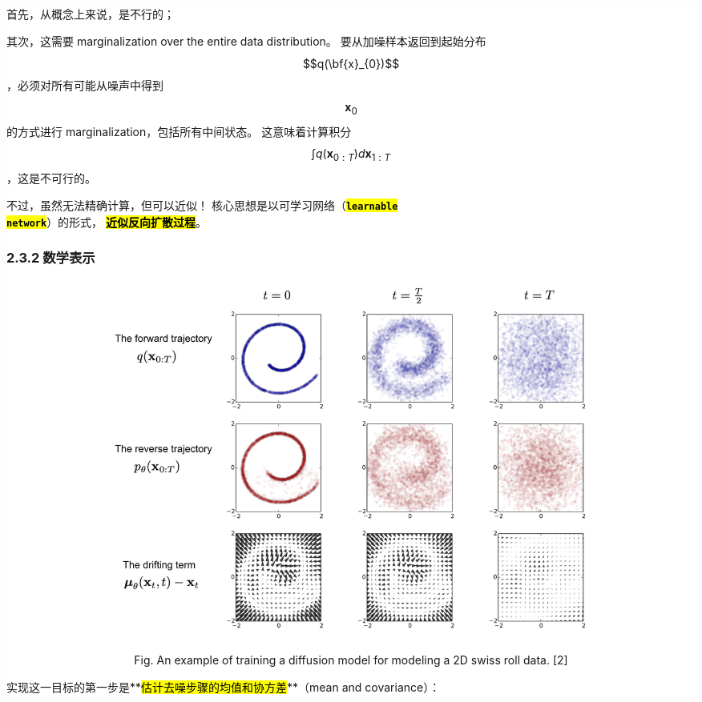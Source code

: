 首先，从概念上来说，是不行的；

其次，这需要 marginalization over the entire data distribution。
要从加噪样本返回到起始分布 $$q(\bf{x}_{0})$$，必须对所有可能从噪声中得到 $$\mathbf{x}_{0}$$
的方式进行 marginalization，包括所有中间状态。
这意味着计算积分 $$\int q(\mathbf{x}_{0:T})d\mathbf{x}_{1:T}$$，这是不可行的。

不过，虽然无法精确计算，但可以近似！
核心思想是以可学习网络（**<mark><code>learnable network</code></mark>**）的形式，
**<mark>近似反向扩散过程</mark>**。

### 2.3.2 数学表示

<p align="center">
  <img src="/assets/img/rise-of-diffusion-based-models/diffusion-example.png" width="70%"/>
</p>
<p align="center"> Fig. An example of training a diffusion model for modeling a 2D swiss roll data. [2]</p>

实现这一目标的第一步是**<mark>估计去噪步骤的均值和协方差</mark>**（mean and covariance）：
